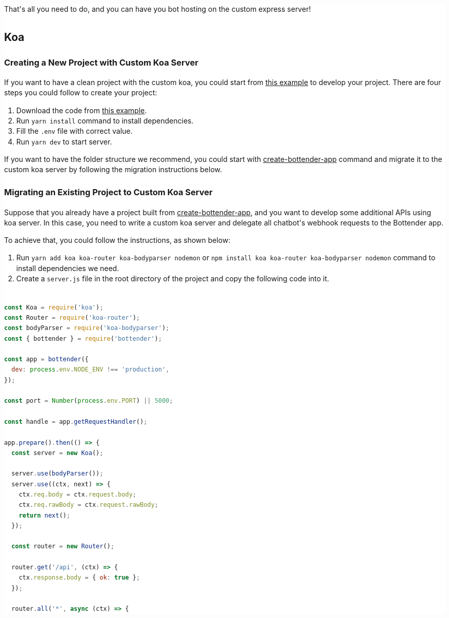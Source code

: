 That's all you need to do, and you can have you bot hosting on the custom express server!

## Koa

### Creating a New Project with Custom Koa Server

If you want to have a clean project with the custom koa, you could start from [this example](https://github.com/Yoctol/bottender/tree/master/examples/custom-server-koa) to develop your project. There are four steps you could follow to create your project:

1.  Download the code from [this example](https://github.com/Yoctol/bottender/tree/master/examples/custom-server-koa).
2.  Run `yarn install` command to install dependencies.
3.  Fill the `.env` file with correct value.
4.  Run `yarn dev` to start server.

If you want to have the folder structure we recommend, you could start with [create-bottender-app](getting-started.md#create-a-new-bottender-app) command and migrate it to the custom koa server by following the migration instructions below.

### Migrating an Existing Project to Custom Koa Server

Suppose that you already have a project built from [create-bottender-app](getting-started.md#create-a-new-bottender-app), and you want to develop some additional APIs using koa server. In this case, you need to write a custom koa server and delegate all chatbot's webhook requests to the Bottender app.

To achieve that, you could follow the instructions, as shown below:

1.  Run `yarn add koa koa-router koa-bodyparser nodemon` or `npm install koa koa-router koa-bodyparser nodemon` command to install dependencies we need.
2.  Create a `server.js` file in the root directory of the project and copy the following code into it.

```js

const Koa = require('koa');
const Router = require('koa-router');
const bodyParser = require('koa-bodyparser');
const { bottender } = require('bottender');

const app = bottender({
  dev: process.env.NODE_ENV !== 'production',
});

const port = Number(process.env.PORT) || 5000;

const handle = app.getRequestHandler();

app.prepare().then(() => {
  const server = new Koa();

  server.use(bodyParser());
  server.use((ctx, next) => {
    ctx.req.body = ctx.request.body;
    ctx.req.rawBody = ctx.request.rawBody;
    return next();
  });

  const router = new Router();

  router.get('/api', (ctx) => {
    ctx.response.body = { ok: true };
  });

  router.all('*', async (ctx) => {
```
